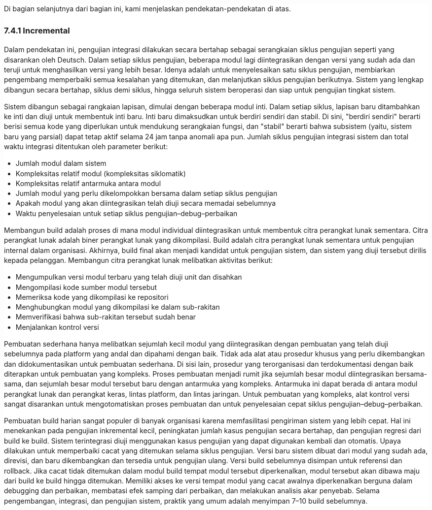 Di bagian selanjutnya dari bagian ini, kami menjelaskan pendekatan-pendekatan di atas.

### 7.4.1 Incremental
Dalam pendekatan ini, pengujian integrasi dilakukan secara bertahap sebagai serangkaian siklus pengujian seperti yang disarankan oleh Deutsch. Dalam setiap siklus pengujian, beberapa modul lagi diintegrasikan dengan versi yang sudah ada dan teruji untuk menghasilkan versi yang lebih besar. Idenya adalah untuk menyelesaikan satu siklus pengujian, membiarkan pengembang memperbaiki semua kesalahan yang ditemukan, dan melanjutkan siklus pengujian berikutnya. Sistem yang lengkap dibangun secara bertahap, siklus demi siklus, hingga seluruh sistem beroperasi dan siap untuk pengujian tingkat sistem.

Sistem dibangun sebagai rangkaian lapisan, dimulai dengan beberapa modul inti. Dalam setiap siklus, lapisan baru ditambahkan ke inti dan diuji untuk membentuk inti baru. Inti baru dimaksudkan untuk berdiri sendiri dan stabil. Di sini, "berdiri sendiri" berarti berisi semua kode yang diperlukan untuk mendukung serangkaian fungsi, dan "stabil" berarti bahwa subsistem (yaitu, sistem baru yang parsial) dapat tetap aktif selama 24 jam tanpa anomali apa pun. Jumlah siklus pengujian integrasi sistem dan total waktu integrasi ditentukan oleh parameter berikut:
* Jumlah modul dalam sistem
* Kompleksitas relatif modul (kompleksitas siklomatik)
* Kompleksitas relatif antarmuka antara modul
* Jumlah modul yang perlu dikelompokkan bersama dalam setiap siklus pengujian
* Apakah modul yang akan diintegrasikan telah diuji secara memadai sebelumnya
* Waktu penyelesaian untuk setiap siklus pengujian–debug–perbaikan

Membangun build adalah proses di mana modul individual diintegrasikan untuk membentuk citra perangkat lunak sementara. Citra perangkat lunak adalah biner perangkat lunak yang dikompilasi. Build adalah citra perangkat lunak sementara untuk pengujian internal dalam organisasi. Akhirnya, build final akan menjadi kandidat untuk pengujian sistem, dan sistem yang diuji tersebut dirilis kepada pelanggan. Membangun citra perangkat lunak melibatkan aktivitas berikut:
* Mengumpulkan versi modul terbaru yang telah diuji unit dan disahkan
* Mengompilasi kode sumber modul tersebut
* Memeriksa kode yang dikompilasi ke repositori
* Menghubungkan modul yang dikompilasi ke dalam sub-rakitan
* Memverifikasi bahwa sub-rakitan tersebut sudah benar
* Menjalankan kontrol versi

Pembuatan sederhana hanya melibatkan sejumlah kecil modul yang diintegrasikan dengan pembuatan yang telah diuji sebelumnya pada platform yang andal dan dipahami dengan baik. Tidak ada alat atau prosedur khusus yang perlu dikembangkan dan didokumentasikan untuk pembuatan sederhana. Di sisi lain, prosedur yang terorganisasi dan terdokumentasi dengan baik diterapkan untuk pembuatan yang kompleks. Proses pembuatan menjadi rumit jika sejumlah besar modul diintegrasikan bersama-sama, dan sejumlah besar modul tersebut baru dengan antarmuka yang kompleks. Antarmuka ini dapat berada di antara modul perangkat lunak dan perangkat keras, lintas platform, dan lintas jaringan. Untuk pembuatan yang kompleks, alat kontrol versi sangat disarankan untuk mengotomatiskan proses pembuatan dan untuk penyelesaian cepat siklus pengujian–debug–perbaikan.

Pembuatan build harian sangat populer di banyak organisasi karena memfasilitasi pengiriman sistem yang lebih cepat. Hal ini menekankan pada pengujian inkremental kecil, peningkatan jumlah kasus pengujian secara bertahap, dan pengujian regresi dari build ke build. Sistem terintegrasi diuji menggunakan kasus pengujian yang dapat digunakan kembali dan otomatis. Upaya dilakukan untuk memperbaiki cacat yang ditemukan selama siklus pengujian. Versi baru sistem dibuat dari modul yang sudah ada, direvisi, dan baru dikembangkan dan tersedia untuk pengujian ulang. Versi build sebelumnya disimpan untuk referensi dan rollback. Jika cacat tidak ditemukan dalam modul build tempat modul tersebut diperkenalkan, modul tersebut akan dibawa maju dari build ke build hingga ditemukan. Memiliki akses ke versi tempat modul yang cacat awalnya diperkenalkan berguna dalam debugging dan perbaikan, membatasi efek samping dari perbaikan, dan melakukan analisis akar penyebab. Selama pengembangan, integrasi, dan pengujian sistem, praktik yang umum adalah menyimpan 7–10 build sebelumnya.
